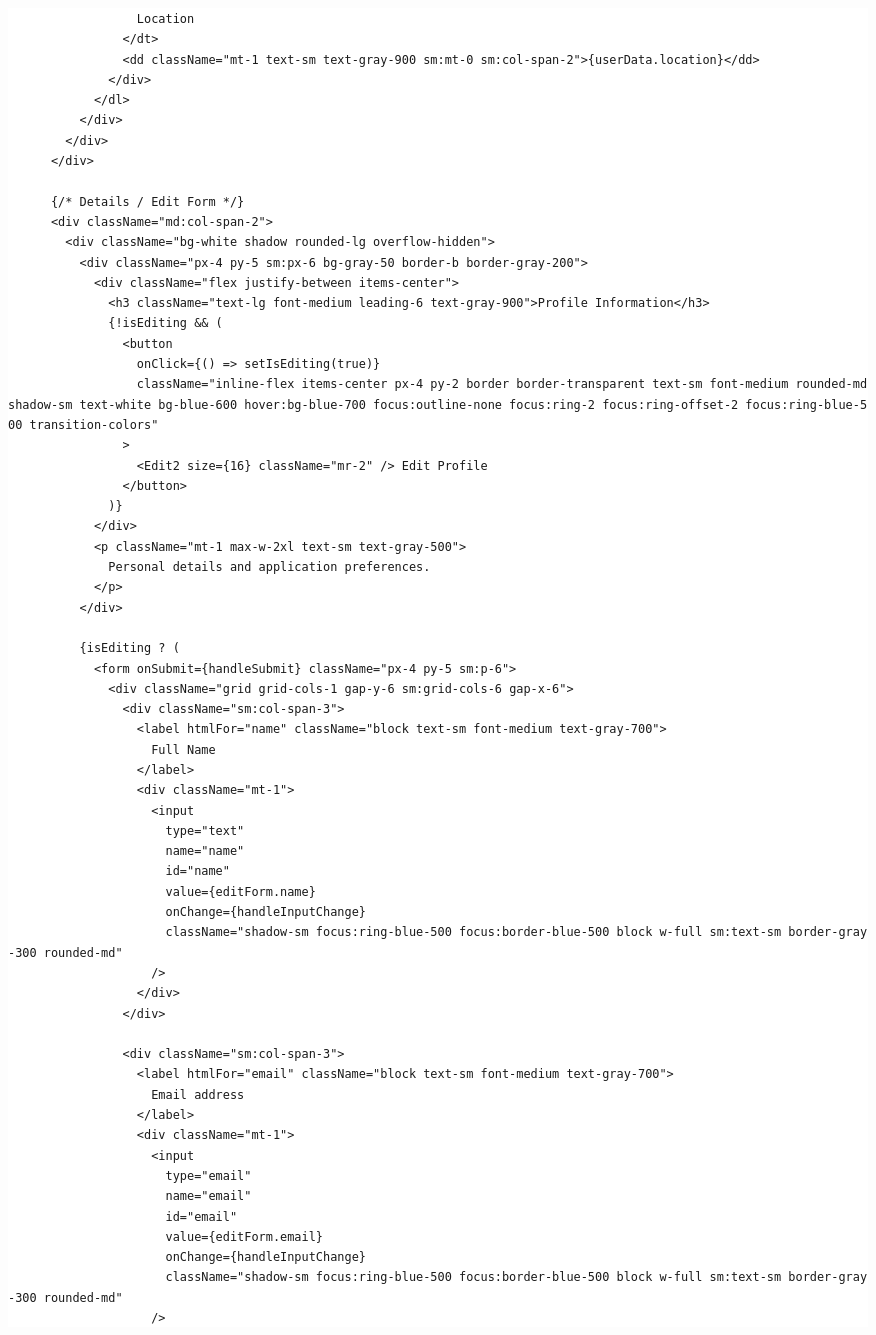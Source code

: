                       Location
                    </dt>
                    <dd className="mt-1 text-sm text-gray-900 sm:mt-0 sm:col-span-2">{userData.location}</dd>
                  </div>
                </dl>
              </div>
            </div>
          </div>

          {/* Details / Edit Form */}
          <div className="md:col-span-2">
            <div className="bg-white shadow rounded-lg overflow-hidden">
              <div className="px-4 py-5 sm:px-6 bg-gray-50 border-b border-gray-200">
                <div className="flex justify-between items-center">
                  <h3 className="text-lg font-medium leading-6 text-gray-900">Profile Information</h3>
                  {!isEditing && (
                    <button 
                      onClick={() => setIsEditing(true)}
                      className="inline-flex items-center px-4 py-2 border border-transparent text-sm font-medium rounded-md shadow-sm text-white bg-blue-600 hover:bg-blue-700 focus:outline-none focus:ring-2 focus:ring-offset-2 focus:ring-blue-500 transition-colors"
                    >
                      <Edit2 size={16} className="mr-2" /> Edit Profile
                    </button>
                  )}
                </div>
                <p className="mt-1 max-w-2xl text-sm text-gray-500">
                  Personal details and application preferences.
                </p>
              </div>

              {isEditing ? (
                <form onSubmit={handleSubmit} className="px-4 py-5 sm:p-6">
                  <div className="grid grid-cols-1 gap-y-6 sm:grid-cols-6 gap-x-6">
                    <div className="sm:col-span-3">
                      <label htmlFor="name" className="block text-sm font-medium text-gray-700">
                        Full Name
                      </label>
                      <div className="mt-1">
                        <input
                          type="text"
                          name="name"
                          id="name"
                          value={editForm.name}
                          onChange={handleInputChange}
                          className="shadow-sm focus:ring-blue-500 focus:border-blue-500 block w-full sm:text-sm border-gray-300 rounded-md"
                        />
                      </div>
                    </div>

                    <div className="sm:col-span-3">
                      <label htmlFor="email" className="block text-sm font-medium text-gray-700">
                        Email address
                      </label>
                      <div className="mt-1">
                        <input
                          type="email"
                          name="email"
                          id="email"
                          value={editForm.email}
                          onChange={handleInputChange}
                          className="shadow-sm focus:ring-blue-500 focus:border-blue-500 block w-full sm:text-sm border-gray-300 rounded-md"
                        />
